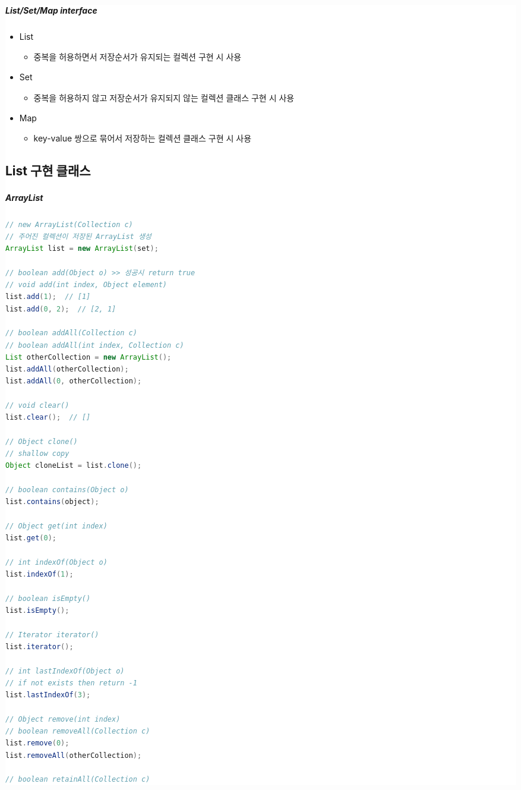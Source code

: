 

##### List/Set/Map interface

- List
  - 중복을 허용하면서 저장순서가 유지되는 컬렉션 구현 시 사용

- Set
  - 중복을 허용하지 않고 저장순서가 유지되지 않는 컬렉션 클래스 구현 시 사용
- Map
  - key-value 쌍으로 묶어서 저장하는 컬렉션 클래스 구현 시 사용



## List 구현 클래스

##### ArrayList

```java
// new ArrayList(Collection c)
// 주어진 컬렉션이 저장된 ArrayList 생성
ArrayList list = new ArrayList(set);

// boolean add(Object o) >> 성공시 return true 
// void add(int index, Object element)
list.add(1);  // [1]
list.add(0, 2);  // [2, 1]

// boolean addAll(Collection c)
// boolean addAll(int index, Collection c)
List otherCollection = new ArrayList();
list.addAll(otherCollection);
list.addAll(0, otherCollection);

// void clear()
list.clear();  // []

// Object clone()
// shallow copy
Object cloneList = list.clone();

// boolean contains(Object o)
list.contains(object);

// Object get(int index)
list.get(0);

// int indexOf(Object o)
list.indexOf(1);

// boolean isEmpty()
list.isEmpty();

// Iterator iterator()
list.iterator();

// int lastIndexOf(Object o)
// if not exists then return -1
list.lastIndexOf(3);

// Object remove(int index)
// boolean removeAll(Collection c)
list.remove(0);
list.removeAll(otherCollection);

// boolean retainAll(Collection c)
```